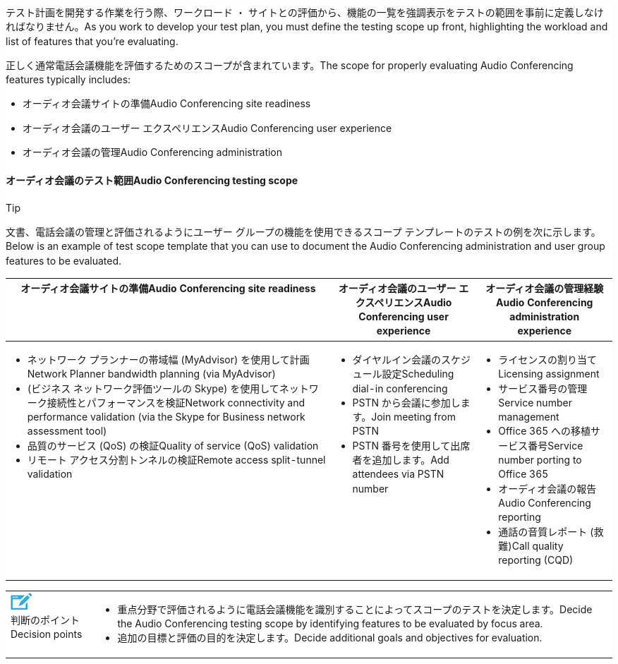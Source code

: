 <span data-ttu-id="32f5a-325">テスト計画を開発する作業を行う際、ワークロード ・ サイトとの評価から、機能の一覧を強調表示をテストの範囲を事前に定義しなければなりません。</span><span class="sxs-lookup"><span data-stu-id="32f5a-325">As you work to develop your test plan, you must define the testing scope up front, highlighting the workload and list of features that you’re evaluating.</span></span>

<span data-ttu-id="32f5a-326">正しく通常電話会議機能を評価するためのスコープが含まれています。</span><span class="sxs-lookup"><span data-stu-id="32f5a-326">The scope for properly evaluating Audio Conferencing features typically includes:</span></span>

-   <span data-ttu-id="32f5a-327">オーディオ会議サイトの準備</span><span class="sxs-lookup"><span data-stu-id="32f5a-327">Audio Conferencing site readiness</span></span>

-   <span data-ttu-id="32f5a-328">オーディオ会議のユーザー エクスペリエンス</span><span class="sxs-lookup"><span data-stu-id="32f5a-328">Audio Conferencing user experience</span></span>

-   <span data-ttu-id="32f5a-329">オーディオ会議の管理</span><span class="sxs-lookup"><span data-stu-id="32f5a-329">Audio Conferencing administration</span></span>

#### <a name="audio-conferencing-testing-scope"></a><span data-ttu-id="32f5a-330">オーディオ会議のテスト範囲</span><span class="sxs-lookup"><span data-stu-id="32f5a-330">Audio Conferencing testing scope</span></span>

> [!TIP]
> <span data-ttu-id="32f5a-331">文書、電話会議の管理と評価されるようにユーザー グループの機能を使用できるスコープ テンプレートのテストの例を次に示します。</span><span class="sxs-lookup"><span data-stu-id="32f5a-331">Below is an example of test scope template that you can use to document the Audio Conferencing administration and user group features to be evaluated.</span></span>

| <span data-ttu-id="32f5a-332">オーディオ会議サイトの準備</span><span class="sxs-lookup"><span data-stu-id="32f5a-332">Audio Conferencing site readiness</span></span>                                                                                                                                                                                                 | <span data-ttu-id="32f5a-333">オーディオ会議のユーザー エクスペリエンス</span><span class="sxs-lookup"><span data-stu-id="32f5a-333">Audio Conferencing user experience</span></span>                                                   | <span data-ttu-id="32f5a-334">オーディオ会議の管理経験</span><span class="sxs-lookup"><span data-stu-id="32f5a-334">Audio Conferencing administration experience</span></span>                                                                                                  |
|-----------------------------------------------------------------------------------------------------------------------------------------------------------------------------------------------------------------------------------|--------------------------------------------------------------------------------------|-----------------------------------------------------------------------------------------------------------------------------------------------|
| <ul><li><span data-ttu-id="32f5a-335">ネットワーク プランナーの帯域幅 (MyAdvisor) を使用して計画</span><span class="sxs-lookup"><span data-stu-id="32f5a-335">Network Planner bandwidth planning (via MyAdvisor)</span></span></li><li><span data-ttu-id="32f5a-336">(ビジネス ネットワーク評価ツールの Skype) を使用してネットワーク接続性とパフォーマンスを検証</span><span class="sxs-lookup"><span data-stu-id="32f5a-336">Network connectivity and performance validation (via the Skype for Business network assessment tool)</span></span></li><li> <span data-ttu-id="32f5a-337">品質のサービス (QoS) の検証</span><span class="sxs-lookup"><span data-stu-id="32f5a-337">Quality of service (QoS) validation</span></span></li><li><span data-ttu-id="32f5a-338">リモート アクセス分割トンネルの検証</span><span class="sxs-lookup"><span data-stu-id="32f5a-338">Remote access split-tunnel validation</span></span></li></ul> |<ul><li><span data-ttu-id="32f5a-339">ダイヤルイン会議のスケジュール設定</span><span class="sxs-lookup"><span data-stu-id="32f5a-339">Scheduling dial-in conferencing</span></span></li><li> <span data-ttu-id="32f5a-340">PSTN から会議に参加します。</span><span class="sxs-lookup"><span data-stu-id="32f5a-340">Join meeting from PSTN</span></span></li><li><span data-ttu-id="32f5a-341">PSTN 番号を使用して出席者を追加します。</span><span class="sxs-lookup"><span data-stu-id="32f5a-341">Add attendees via PSTN number</span></span></li></ul> |<ul><li><span data-ttu-id="32f5a-342">ライセンスの割り当て</span><span class="sxs-lookup"><span data-stu-id="32f5a-342">Licensing assignment</span></span></li><li><span data-ttu-id="32f5a-343">サービス番号の管理</span><span class="sxs-lookup"><span data-stu-id="32f5a-343">Service number management</span></span></li><li><span data-ttu-id="32f5a-344">Office 365 への移植サービス番号</span><span class="sxs-lookup"><span data-stu-id="32f5a-344">Service number porting to Office 365</span></span></li><li><span data-ttu-id="32f5a-345">オーディオ会議の報告</span><span class="sxs-lookup"><span data-stu-id="32f5a-345">Audio Conferencing reporting</span></span></li><li><span data-ttu-id="32f5a-346">通話の音質レポート (救難)</span><span class="sxs-lookup"><span data-stu-id="32f5a-346">Call quality reporting (CQD)</span></span></li></ul> |


<table>
<tr><td><img src="media/audio_conferencing_image7.png" alt=""/> <br/><span data-ttu-id="32f5a-347">判断のポイント</span><span class="sxs-lookup"><span data-stu-id="32f5a-347">Decision points</span></span></td><td><ul><li><span data-ttu-id="32f5a-348">重点分野で評価されるように電話会議機能を識別することによってスコープのテストを決定します。</span><span class="sxs-lookup"><span data-stu-id="32f5a-348">Decide the Audio Conferencing testing scope by identifying features to be evaluated by focus area.</span></span></li><li><span data-ttu-id="32f5a-349">追加の目標と評価の目的を決定します。</span><span class="sxs-lookup"><span data-stu-id="32f5a-349">Decide additional goals and objectives for evaluation.</span></span></li></ul></td></tr>

[//]: # (次の使用例は計画を呼び出す語ってもよいですか。)